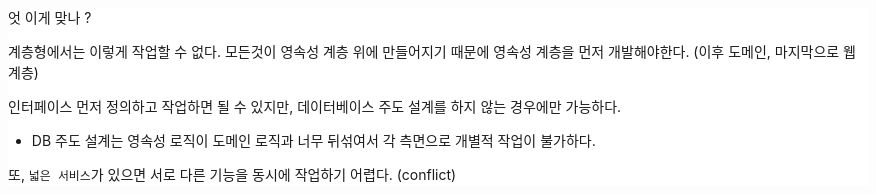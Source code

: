 엇 이게 맞나 ? 

계층형에서는 이렇게 작업할 수 없다. 모든것이 영속성 계층 위에 만들어지기 때문에 영속성 계층을 먼저 개발해야한다. 
(이후 도메인, 마지막으로 웹 계층) 

인터페이스 먼저 정의하고 작업하면 될 수 있지만, 데이터베이스 주도 설계를 하지 않는 경우에만 가능하다. 
- DB 주도 설계는 영속성 로직이 도메인 로직과 너무 뒤섞여서 각 측면으로 개별적 작업이 불가하다. 

또, `넓은 서비스`가 있으면 서로 다른 기능을 동시에 작업하기 어렵다. (conflict) 




 



